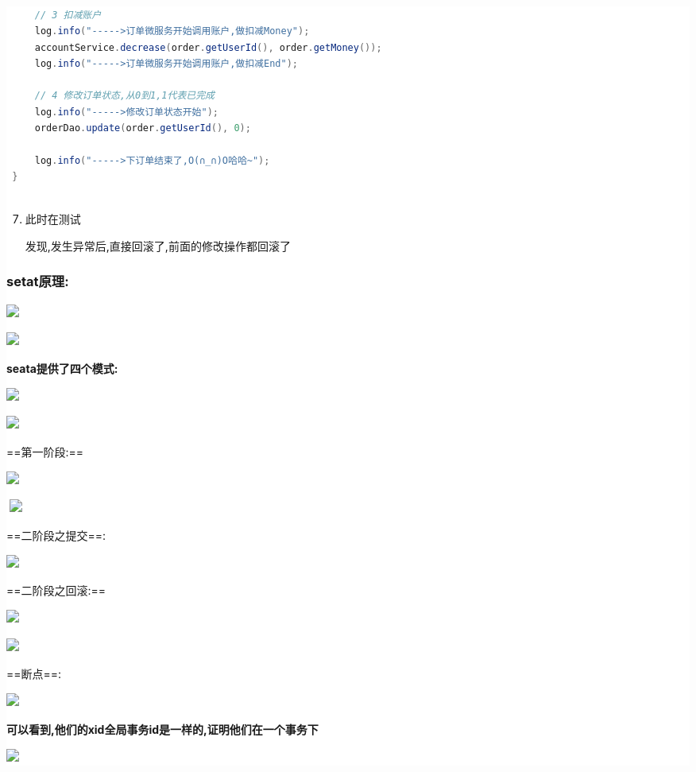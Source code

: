    ```java
        // 3 扣减账户
        log.info("----->订单微服务开始调用账户,做扣减Money");
        accountService.decrease(order.getUserId(), order.getMoney());
        log.info("----->订单微服务开始调用账户,做扣减End");
    
        // 4 修改订单状态,从0到1,1代表已完成
        log.info("----->修改订单状态开始");
        orderDao.update(order.getUserId(), 0);
    
        log.info("----->下订单结束了,O(∩_∩)O哈哈~");
    }
    
   ```

7. 此时在测试

    发现,发生异常后,直接回滚了,前面的修改操作都回滚了

### setat原理:

![](.\图片\seala的15.png)

![](.\图片\seala的16.png)

**seata提供了四个模式:**

![](.\图片\seala的17.png)

![](.\图片\seala的18.png)

==第一阶段:==

![](.\图片\seala的20.png)

​    ![](.\图片\seala的19.png)

==二阶段之提交==:

![](.\图片\seala的21.png)

==二阶段之回滚:==

![](.\图片\seala的22.png)

![](.\图片\seala的23.png)

==断点==:

![](.\图片\seala的24.png)

**可以看到,他们的xid全局事务id是一样的,证明他们在一个事务下**

![](.\图片\seala的25.png)

